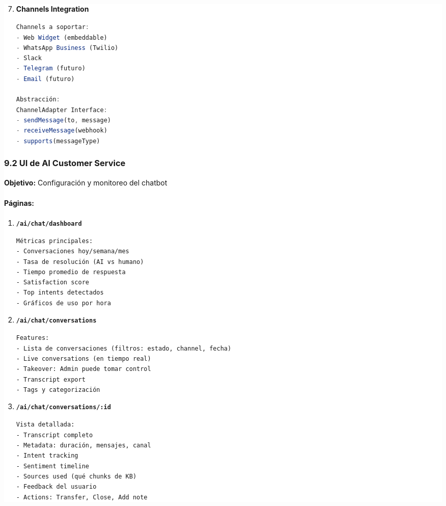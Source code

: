 7. **Channels Integration**
   ```typescript
   Channels a soportar:
   - Web Widget (embeddable)
   - WhatsApp Business (Twilio)
   - Slack
   - Telegram (futuro)
   - Email (futuro)
   
   Abstracción:
   ChannelAdapter Interface:
   - sendMessage(to, message)
   - receiveMessage(webhook)
   - supports(messageType)
   ```

### 9.2 UI de AI Customer Service

**Objetivo:** Configuración y monitoreo del chatbot

#### Páginas:

1. **`/ai/chat/dashboard`**
   ```
   Métricas principales:
   - Conversaciones hoy/semana/mes
   - Tasa de resolución (AI vs humano)
   - Tiempo promedio de respuesta
   - Satisfaction score
   - Top intents detectados
   - Gráficos de uso por hora
   ```

2. **`/ai/chat/conversations`**
   ```
   Features:
   - Lista de conversaciones (filtros: estado, channel, fecha)
   - Live conversations (en tiempo real)
   - Takeover: Admin puede tomar control
   - Transcript export
   - Tags y categorización
   ```

3. **`/ai/chat/conversations/:id`**
   ```
   Vista detallada:
   - Transcript completo
   - Metadata: duración, mensajes, canal
   - Intent tracking
   - Sentiment timeline
   - Sources used (qué chunks de KB)
   - Feedback del usuario
   - Actions: Transfer, Close, Add note
   ```
